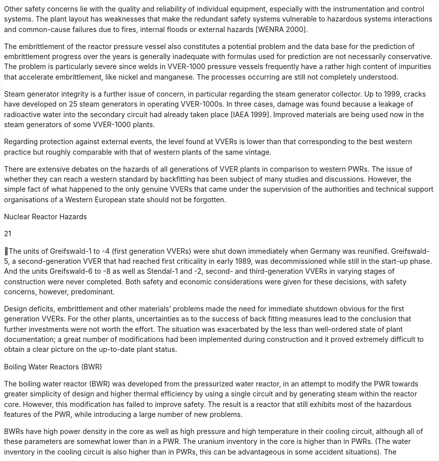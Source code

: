 Other safety concerns lie with the quality and reliability of individual equipment, especially with
the instrumentation and control systems. The plant layout has weaknesses that make the
redundant safety systems vulnerable to hazardous systems interactions and common-cause
failures due to fires, internal floods or external hazards [WENRA 2000].

The embrittlement of the reactor pressure vessel also constitutes a potential problem and the data
base for the prediction of embrittlement progress over the years is generally inadequate with
formulas used for prediction are not necessarily conservative. The problem is particularly severe
since welds in VVER-1000 pressure vessels frequently have a rather high content of impurities
that accelerate embrittlement, like nickel and manganese. The processes occurring are still not
completely understood.

Steam generator integrity is a further issue of concern, in particular regarding the steam
generator collector. Up to 1999, cracks have developed on 25 steam generators in operating
VVER-1000s. In three cases, damage was found because a leakage of radioactive water into the
secondary circuit had already taken place [IAEA 1999]. Improved materials are being used now
in the steam generators of some VVER-1000 plants.

Regarding protection against external events, the level found at VVERs is lower than that
corresponding to the best western practice but roughly comparable with that of western plants of
the same vintage.

There are extensive debates on the hazards of all generations of VVER plants in comparison to
western PWRs. The issue of whether they can reach a western standard by backfitting has been
subject of many studies and discussions. However, the simple fact of what happened to the only
genuine VVERs that came under the supervision of the authorities and technical support
organisations of a Western European state should not be forgotten.

   Nuclear Reactor Hazards

21

The units of Greifswald-1 to -4 (first generation VVERs) were shut down immediately when
Germany was reunified. Greifswald-5, a second-generation VVER that had reached first
criticality in early 1989, was decommissioned while still in the start-up phase. And the units
Greifswald-6 to -8 as well as Stendal-1 and -2, second- and third-generation VVERs in varying
stages of construction were never completed. Both safety and economic considerations were
given for these decisions, with safety concerns, however, predominant.

Design deficits, embrittlement and other materials’ problems made the need for immediate
shutdown obvious for the first generation VVERs. For the other plants, uncertainties as to the
success of back fitting measures lead to the conclusion that further investments were not worth
the effort. The situation was exacerbated by the less than well-ordered state of plant
documentation; a great number of modifications had been implemented during construction and
it proved extremely difficult to obtain a clear picture on the up-to-date plant status.

Boiling Water Reactors (BWR)

The boiling water reactor (BWR) was developed from the pressurized water reactor, in an
attempt to modify the PWR towards greater simplicity of design and higher thermal efficiency
by using a single circuit and by generating steam within the reactor core. However, this
modification has failed to improve safety. The result is a reactor that still exhibits most of the
hazardous features of the PWR, while introducing a large number of new problems.

BWRs have high power density in the core as well as high pressure and high temperature in their
cooling circuit, although all of these parameters are somewhat lower than in a PWR. The
uranium inventory in the core is higher than in PWRs. (The water inventory in the cooling
circuit is also higher than in PWRs, this can be advantageous in some accident situations). The
